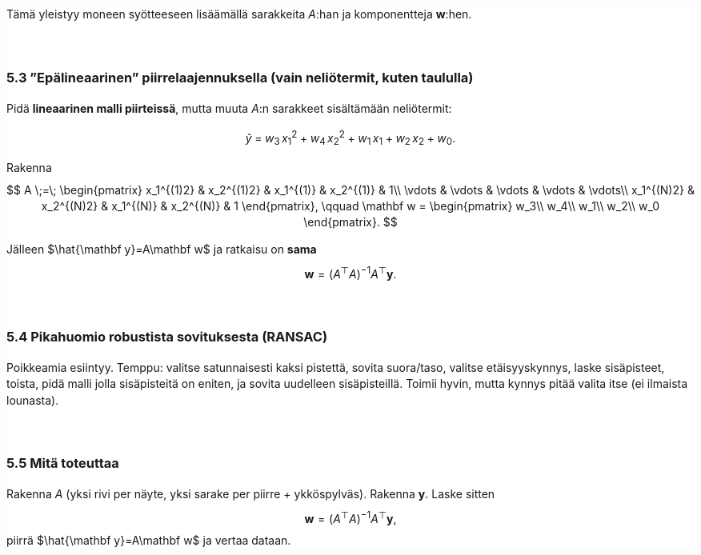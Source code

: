 Tämä yleistyy moneen syötteeseen lisäämällä sarakkeita $A$:han ja komponentteja $\mathbf w$:hen.

<br />

### 5.3 ”Epälineaarinen” piirrelaajennuksella (vain neliötermit, kuten taululla)

Pidä **lineaarinen malli piirteissä**, mutta muuta $A$:n sarakkeet sisältämään neliötermit:

$$
\hat y \;=\; w_3\,x_1^2 \;+\; w_4\,x_2^2 \;+\; w_1\,x_1 \;+\; w_2\,x_2 \;+\; w_0 .
$$

Rakenna
$$
A \;=\;
\begin{pmatrix}
x_1^{(1)2} & x_2^{(1)2} & x_1^{(1)} & x_2^{(1)} & 1\\
\vdots     & \vdots      & \vdots    & \vdots    & \vdots\\
x_1^{(N)2} & x_2^{(N)2} & x_1^{(N)} & x_2^{(N)} & 1
\end{pmatrix},
\qquad
\mathbf w =
\begin{pmatrix}
w_3\\ w_4\\ w_1\\ w_2\\ w_0
\end{pmatrix}.
$$

Jälleen $\hat{\mathbf y}=A\mathbf w$ ja ratkaisu on **sama**
$$
\mathbf w=(A^\top A)^{-1}A^\top\mathbf y.
$$

<br />

### 5.4 Pikahuomio robustista sovituksesta (RANSAC)

Poikkeamia esiintyy. Temppu: valitse satunnaisesti kaksi pistettä, sovita suora/taso, valitse etäisyyskynnys, laske sisäpisteet, toista, pidä malli jolla sisäpisteitä on eniten, ja sovita uudelleen sisäpisteillä. Toimii hyvin, mutta kynnys pitää valita itse (ei ilmaista lounasta).

<br />

### 5.5 Mitä toteuttaa

Rakenna $A$ (yksi rivi per näyte, yksi sarake per piirre + ykköspylväs). Rakenna $\mathbf y$. Laske sitten
$$
\mathbf w=(A^\top A)^{-1}A^\top \mathbf y,
$$
piirrä $\hat{\mathbf y}=A\mathbf w$ ja vertaa dataan.

